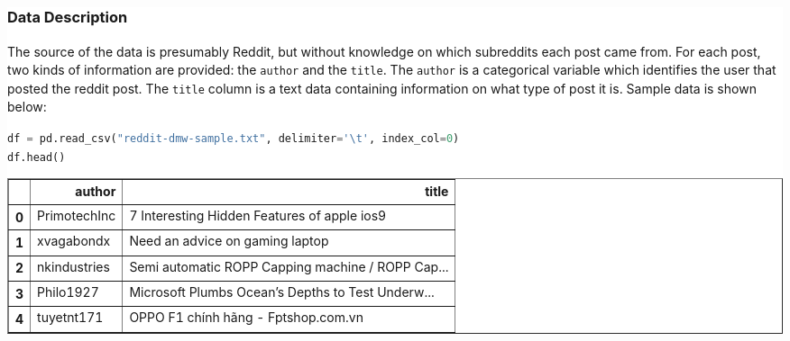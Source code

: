 ### Data Description

The source of the data is presumably Reddit, but without knowledge on which subreddits each post came from. For each post, two kinds of information are provided: the `author` and the `title`. The `author` is a categorical variable which identifies the user that posted the reddit post. The `title` column is a text data containing information on what type of post it is. Sample data is shown below:


```python
df = pd.read_csv("reddit-dmw-sample.txt", delimiter='\t', index_col=0)
df.head()
```




<div>
<table border="1" class="dataframe">
  <thead>
    <tr style="text-align: right;">
      <th></th>
      <th>author</th>
      <th>title</th>
    </tr>
  </thead>
  <tbody>
    <tr>
      <th>0</th>
      <td>PrimotechInc</td>
      <td>7 Interesting Hidden Features of apple ios9</td>
    </tr>
    <tr>
      <th>1</th>
      <td>xvagabondx</td>
      <td>Need an advice on gaming laptop</td>
    </tr>
    <tr>
      <th>2</th>
      <td>nkindustries</td>
      <td>Semi automatic ROPP Capping machine / ROPP Cap...</td>
    </tr>
    <tr>
      <th>3</th>
      <td>Philo1927</td>
      <td>Microsoft Plumbs Ocean’s Depths to Test Underw...</td>
    </tr>
    <tr>
      <th>4</th>
      <td>tuyetnt171</td>
      <td>OPPO F1 chính hãng - Fptshop.com.vn</td>
    </tr>
  </tbody>
</table>
</div>
